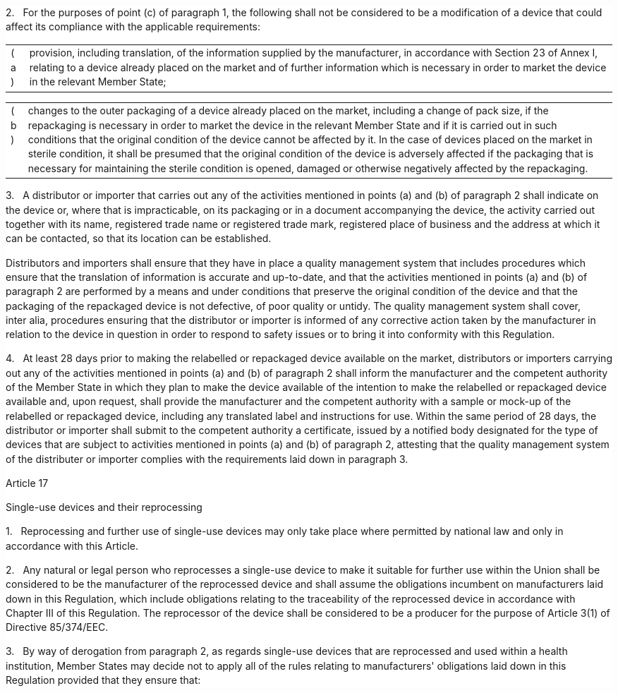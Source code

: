 2.   For the purposes of point (c) of paragraph 1, the following shall not be considered to be a modification of a device that could affect its compliance with the applicable requirements:

|  |  |
| --- | --- |
| (a) | provision, including translation, of the information supplied by the manufacturer, in accordance with Section 23 of Annex I, relating to a device already placed on the market and of further information which is necessary in order to market the device in the relevant Member State; |

|  |  |
| --- | --- |
| (b) | changes to the outer packaging of a device already placed on the market, including a change of pack size, if the repackaging is necessary in order to market the device in the relevant Member State and if it is carried out in such conditions that the original condition of the device cannot be affected by it. In the case of devices placed on the market in sterile condition, it shall be presumed that the original condition of the device is adversely affected if the packaging that is necessary for maintaining the sterile condition is opened, damaged or otherwise negatively affected by the repackaging. |

3.   A distributor or importer that carries out any of the activities mentioned in points (a) and (b) of paragraph 2 shall indicate on the device or, where that is impracticable, on its packaging or in a document accompanying the device, the activity carried out together with its name, registered trade name or registered trade mark, registered place of business and the address at which it can be contacted, so that its location can be established.

Distributors and importers shall ensure that they have in place a quality management system that includes procedures which ensure that the translation of information is accurate and up-to-date, and that the activities mentioned in points (a) and (b) of paragraph 2 are performed by a means and under conditions that preserve the original condition of the device and that the packaging of the repackaged device is not defective, of poor quality or untidy. The quality management system shall cover, inter alia, procedures ensuring that the distributor or importer is informed of any corrective action taken by the manufacturer in relation to the device in question in order to respond to safety issues or to bring it into conformity with this Regulation.

4.   At least 28 days prior to making the relabelled or repackaged device available on the market, distributors or importers carrying out any of the activities mentioned in points (a) and (b) of paragraph 2 shall inform the manufacturer and the competent authority of the Member State in which they plan to make the device available of the intention to make the relabelled or repackaged device available and, upon request, shall provide the manufacturer and the competent authority with a sample or mock-up of the relabelled or repackaged device, including any translated label and instructions for use. Within the same period of 28 days, the distributor or importer shall submit to the competent authority a certificate, issued by a notified body designated for the type of devices that are subject to activities mentioned in points (a) and (b) of paragraph 2, attesting that the quality management system of the distributer or importer complies with the requirements laid down in paragraph 3.

Article 17

Single-use devices and their reprocessing

1.   Reprocessing and further use of single-use devices may only take place where permitted by national law and only in accordance with this Article.

2.   Any natural or legal person who reprocesses a single-use device to make it suitable for further use within the Union shall be considered to be the manufacturer of the reprocessed device and shall assume the obligations incumbent on manufacturers laid down in this Regulation, which include obligations relating to the traceability of the reprocessed device in accordance with Chapter III of this Regulation. The reprocessor of the device shall be considered to be a producer for the purpose of Article 3(1) of Directive 85/374/EEC.

3.   By way of derogation from paragraph 2, as regards single-use devices that are reprocessed and used within a health institution, Member States may decide not to apply all of the rules relating to manufacturers' obligations laid down in this Regulation provided that they ensure that:
